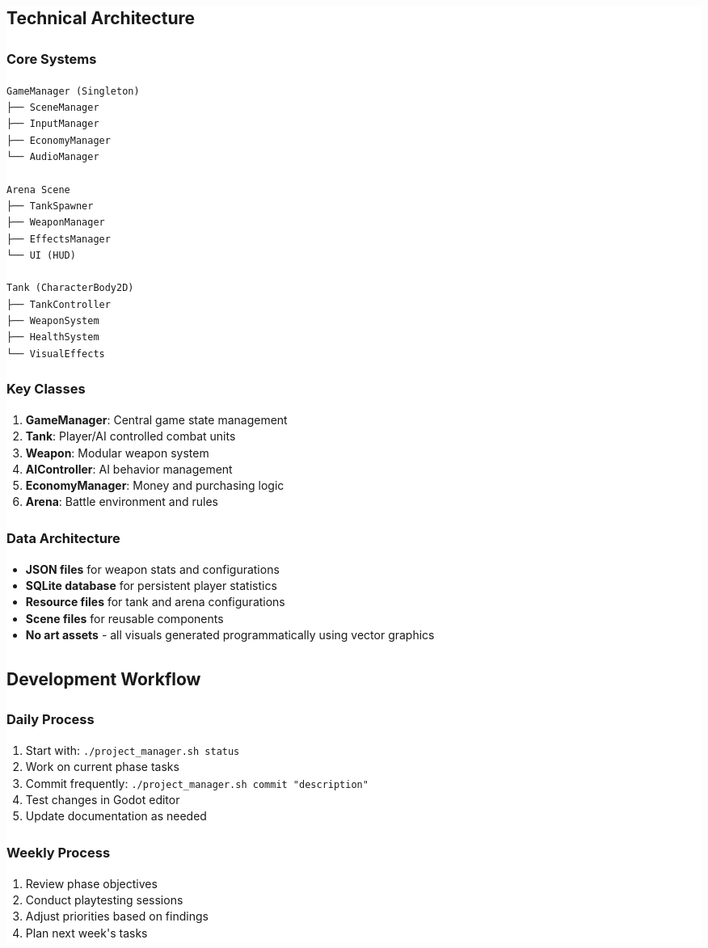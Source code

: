 ## Technical Architecture

### Core Systems

```
GameManager (Singleton)
├── SceneManager
├── InputManager
├── EconomyManager
└── AudioManager

Arena Scene
├── TankSpawner
├── WeaponManager
├── EffectsManager
└── UI (HUD)

Tank (CharacterBody2D)
├── TankController
├── WeaponSystem
├── HealthSystem
└── VisualEffects
```

### Key Classes

1. **GameManager**: Central game state management
2. **Tank**: Player/AI controlled combat units
3. **Weapon**: Modular weapon system
4. **AIController**: AI behavior management
5. **EconomyManager**: Money and purchasing logic
6. **Arena**: Battle environment and rules

### Data Architecture

- **JSON files** for weapon stats and configurations
- **SQLite database** for persistent player statistics  
- **Resource files** for tank and arena configurations
- **Scene files** for reusable components
- **No art assets** - all visuals generated programmatically using vector graphics

## Development Workflow

### Daily Process
1. Start with: `./project_manager.sh status`
2. Work on current phase tasks
3. Commit frequently: `./project_manager.sh commit "description"`
4. Test changes in Godot editor
5. Update documentation as needed

### Weekly Process
1. Review phase objectives
2. Conduct playtesting sessions
3. Adjust priorities based on findings
4. Plan next week's tasks
